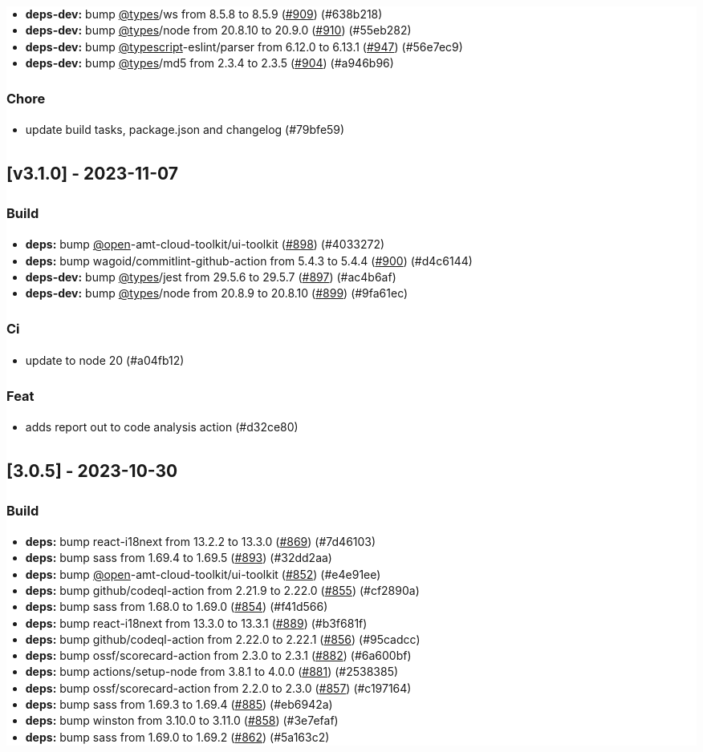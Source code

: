 - **deps-dev:** bump [@types](https://github.com/types)/ws from 8.5.8 to 8.5.9 ([#909](https://github.com/open-amt-cloud-toolkit/ui-toolkit/issues/909)) (#638b218) 
- **deps-dev:** bump [@types](https://github.com/types)/node from 20.8.10 to 20.9.0 ([#910](https://github.com/open-amt-cloud-toolkit/ui-toolkit/issues/910)) (#55eb282) 
- **deps-dev:** bump [@typescript](https://github.com/typescript)-eslint/parser from 6.12.0 to 6.13.1 ([#947](https://github.com/open-amt-cloud-toolkit/ui-toolkit/issues/947)) (#56e7ec9) 
- **deps-dev:** bump [@types](https://github.com/types)/md5 from 2.3.4 to 2.3.5 ([#904](https://github.com/open-amt-cloud-toolkit/ui-toolkit/issues/904)) (#a946b96) 

### Chore
- update build tasks, package.json and changelog (#79bfe59) 


<a name="v3.1.0"></a>
## [v3.1.0] - 2023-11-07
### Build
- **deps:** bump [@open](https://github.com/open)-amt-cloud-toolkit/ui-toolkit ([#898](https://github.com/open-amt-cloud-toolkit/ui-toolkit/issues/898)) (#4033272) 
- **deps:** bump wagoid/commitlint-github-action from 5.4.3 to 5.4.4 ([#900](https://github.com/open-amt-cloud-toolkit/ui-toolkit/issues/900)) (#d4c6144) 
- **deps-dev:** bump [@types](https://github.com/types)/jest from 29.5.6 to 29.5.7 ([#897](https://github.com/open-amt-cloud-toolkit/ui-toolkit/issues/897)) (#ac4b6af) 
- **deps-dev:** bump [@types](https://github.com/types)/node from 20.8.9 to 20.8.10 ([#899](https://github.com/open-amt-cloud-toolkit/ui-toolkit/issues/899)) (#9fa61ec) 

### Ci
- update to node 20 (#a04fb12) 

### Feat
- adds report out to code analysis action (#d32ce80) 

<a name="3.0.5"></a>
## [3.0.5] - 2023-10-30
### Build
- **deps:** bump react-i18next from 13.2.2 to 13.3.0 ([#869](https://github.com/open-amt-cloud-toolkit/ui-toolkit/issues/869)) (#7d46103) 
- **deps:** bump sass from 1.69.4 to 1.69.5 ([#893](https://github.com/open-amt-cloud-toolkit/ui-toolkit/issues/893)) (#32dd2aa) 
- **deps:** bump [@open](https://github.com/open)-amt-cloud-toolkit/ui-toolkit ([#852](https://github.com/open-amt-cloud-toolkit/ui-toolkit/issues/852)) (#e4e91ee) 
- **deps:** bump github/codeql-action from 2.21.9 to 2.22.0 ([#855](https://github.com/open-amt-cloud-toolkit/ui-toolkit/issues/855)) (#cf2890a) 
- **deps:** bump sass from 1.68.0 to 1.69.0 ([#854](https://github.com/open-amt-cloud-toolkit/ui-toolkit/issues/854)) (#f41d566) 
- **deps:** bump react-i18next from 13.3.0 to 13.3.1 ([#889](https://github.com/open-amt-cloud-toolkit/ui-toolkit/issues/889)) (#b3f681f) 
- **deps:** bump github/codeql-action from 2.22.0 to 2.22.1 ([#856](https://github.com/open-amt-cloud-toolkit/ui-toolkit/issues/856)) (#95cadcc) 
- **deps:** bump ossf/scorecard-action from 2.3.0 to 2.3.1 ([#882](https://github.com/open-amt-cloud-toolkit/ui-toolkit/issues/882)) (#6a600bf) 
- **deps:** bump actions/setup-node from 3.8.1 to 4.0.0 ([#881](https://github.com/open-amt-cloud-toolkit/ui-toolkit/issues/881)) (#2538385) 
- **deps:** bump ossf/scorecard-action from 2.2.0 to 2.3.0 ([#857](https://github.com/open-amt-cloud-toolkit/ui-toolkit/issues/857)) (#c197164) 
- **deps:** bump sass from 1.69.3 to 1.69.4 ([#885](https://github.com/open-amt-cloud-toolkit/ui-toolkit/issues/885)) (#eb6942a) 
- **deps:** bump winston from 3.10.0 to 3.11.0 ([#858](https://github.com/open-amt-cloud-toolkit/ui-toolkit/issues/858)) (#3e7efaf) 
- **deps:** bump sass from 1.69.0 to 1.69.2 ([#862](https://github.com/open-amt-cloud-toolkit/ui-toolkit/issues/862)) (#5a163c2) 